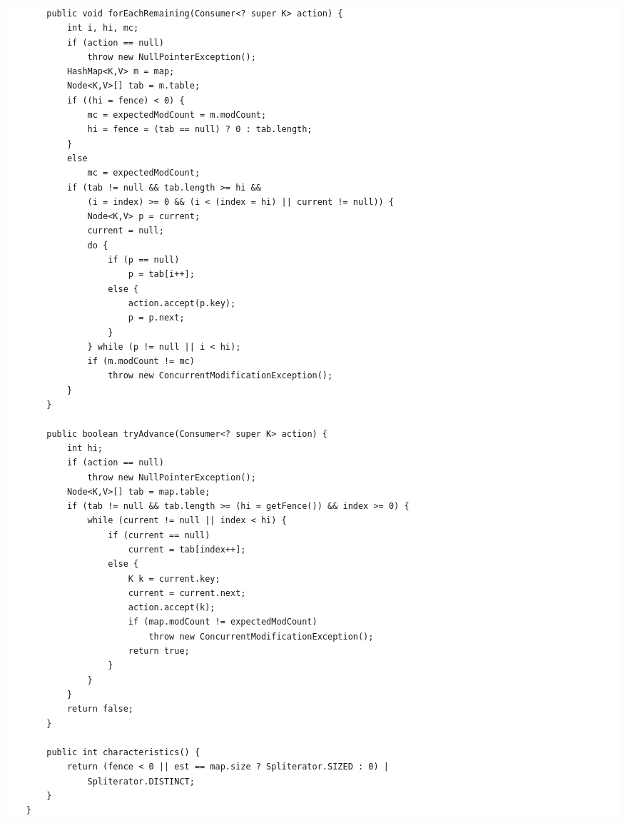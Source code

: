             public void forEachRemaining(Consumer<? super K> action) {
                int i, hi, mc;
                if (action == null)
                    throw new NullPointerException();
                HashMap<K,V> m = map;
                Node<K,V>[] tab = m.table;
                if ((hi = fence) < 0) {
                    mc = expectedModCount = m.modCount;
                    hi = fence = (tab == null) ? 0 : tab.length;
                }
                else
                    mc = expectedModCount;
                if (tab != null && tab.length >= hi &&
                    (i = index) >= 0 && (i < (index = hi) || current != null)) {
                    Node<K,V> p = current;
                    current = null;
                    do {
                        if (p == null)
                            p = tab[i++];
                        else {
                            action.accept(p.key);
                            p = p.next;
                        }
                    } while (p != null || i < hi);
                    if (m.modCount != mc)
                        throw new ConcurrentModificationException();
                }
            }

            public boolean tryAdvance(Consumer<? super K> action) {
                int hi;
                if (action == null)
                    throw new NullPointerException();
                Node<K,V>[] tab = map.table;
                if (tab != null && tab.length >= (hi = getFence()) && index >= 0) {
                    while (current != null || index < hi) {
                        if (current == null)
                            current = tab[index++];
                        else {
                            K k = current.key;
                            current = current.next;
                            action.accept(k);
                            if (map.modCount != expectedModCount)
                                throw new ConcurrentModificationException();
                            return true;
                        }
                    }
                }
                return false;
            }

            public int characteristics() {
                return (fence < 0 || est == map.size ? Spliterator.SIZED : 0) |
                    Spliterator.DISTINCT;
            }
        }
